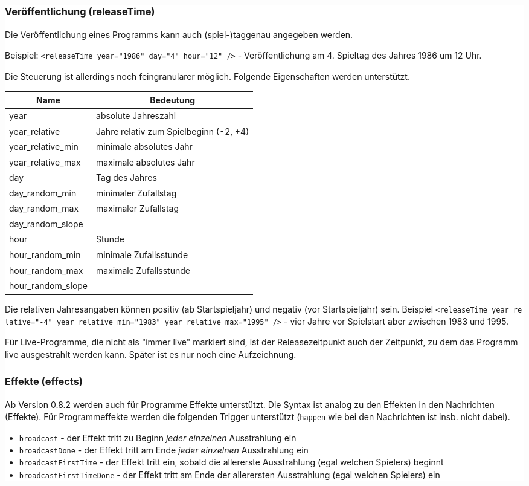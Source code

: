 ### Veröffentlichung (releaseTime)

Die Veröffentlichung eines Programms kann auch (spiel-)taggenau angegeben werden.

Beispiel: `<releaseTime year="1986" day="4" hour="12" />` - Veröffentlichung am 4. Spieltag des Jahres 1986 um 12 Uhr.

Die Steuerung ist allerdings noch feingranularer möglich.
Folgende Eigenschaften werden unterstützt.

| Name | Bedeutung |
| -----| --------- |
| year | absolute Jahreszahl |
| year_relative | Jahre relativ zum Spielbeginn (-2, +4) |
| year_relative_min | minimale absolutes Jahr |
| year_relative_max | maximale absolutes Jahr |
| day | Tag des Jahres |
| day_random_min | minimaler Zufallstag |
| day_random_max | maximaler Zufallstag |
| day_random_slope |  |
| hour | Stunde |
| hour_random_min | minimale Zufallsstunde |
| hour_random_max | maximale Zufallsstunde |
| hour_random_slope |  |

Die relativen Jahresangaben können positiv (ab Startspieljahr) und negativ (vor Startspieljahr) sein. Beispiel `<releaseTime year_relative="-4" year_relative_min="1983" year_relative_max="1995" />` - vier Jahre vor Spielstart aber zwischen 1983 und 1995.

Für Live-Programme, die nicht als "immer live" markiert sind, ist der Releasezeitpunkt auch der Zeitpunkt, zu dem das Programm live ausgestrahlt werden kann.
Später ist es nur noch eine Aufzeichnung.

### Effekte (effects)

Ab Version 0.8.2 werden auch für Programme Effekte unterstützt.
Die Syntax ist analog zu den Effekten in den Nachrichten ([Effekte](main.md#effects)).
Für Programmeffekte werden die folgenden Trigger unterstützt (`happen` wie bei den Nachrichten ist insb. nicht dabei).

* `broadcast` - der Effekt tritt zu Beginn *jeder einzelnen* Ausstrahlung ein
* `broadcastDone` - der Effekt tritt am Ende *jeder einzelnen* Ausstrahlung ein
* `broadcastFirstTime` - der Effekt tritt ein, sobald die allererste Ausstrahlung (egal welchen Spielers) beginnt
* `broadcastFirstTimeDone` - der Effekt tritt am Ende der allerersten Ausstrahlung (egal welchen Spielers) ein
